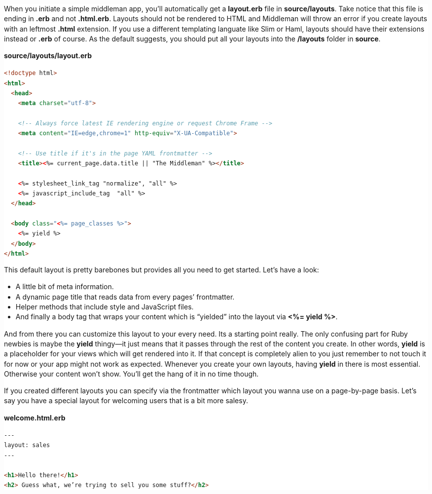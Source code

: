 When you initiate a simple middleman app, you’ll automatically get a **layout.erb** file in **source/layouts**. Take notice that this file is ending in **.erb** and not **.html.erb**. Layouts should not be rendered to HTML and Middleman will throw an error if you create layouts with an leftmost **.html** extension. If you use a different templating languate like Slim or Haml, layouts should have their extensions instead or **.erb** of course. As the default suggests, you should put all your layouts into the **/layouts** folder in **source**. 

**source/layouts/layout.erb**

``` html
<!doctype html>
<html>
  <head>
    <meta charset="utf-8">

    <!-- Always force latest IE rendering engine or request Chrome Frame -->
    <meta content="IE=edge,chrome=1" http-equiv="X-UA-Compatible">

    <!-- Use title if it's in the page YAML frontmatter -->
    <title><%= current_page.data.title || "The Middleman" %></title>

    <%= stylesheet_link_tag "normalize", "all" %>
    <%= javascript_include_tag  "all" %>
  </head>

  <body class="<%= page_classes %>">
    <%= yield %>
  </body>
</html>
```

This default layout is pretty barebones but provides all you need to get started. Let’s have a look: 

+ A little bit of meta information.
+ A dynamic page title that reads data from every pages’ frontmatter.
+ Helper methods that include style and JavaScript files.
+ And finally a body tag that wraps your content which is “yielded” into the layout via **<%= yield %>**.

And from there you can customize this layout to your every need. Its a starting point really. The only confusing part for Ruby newbies is maybe the **yield** thingy—it just means that it passes through the rest of the content you create. In other words, **yield** is a placeholder for your views which will get rendered into it. If that concept is completely alien to you just remember to not touch it for now or your app might not work as expected. Whenever you create your own layouts, having **yield** in there is most essential. Otherwise your content won’t show. You’ll get the hang of it in no time though.

If you created different layouts you can specify via the frontmatter which layout you wanna use on a page-by-page basis. Let’s say you have a special layout for welcoming users that is a bit more salesy.

**welcome.html.erb**

``` html
---
layout: sales
---

<h1>Hello there!</h1>
<h2> Guess what, we’re trying to sell you some stuff?</h2>
```
